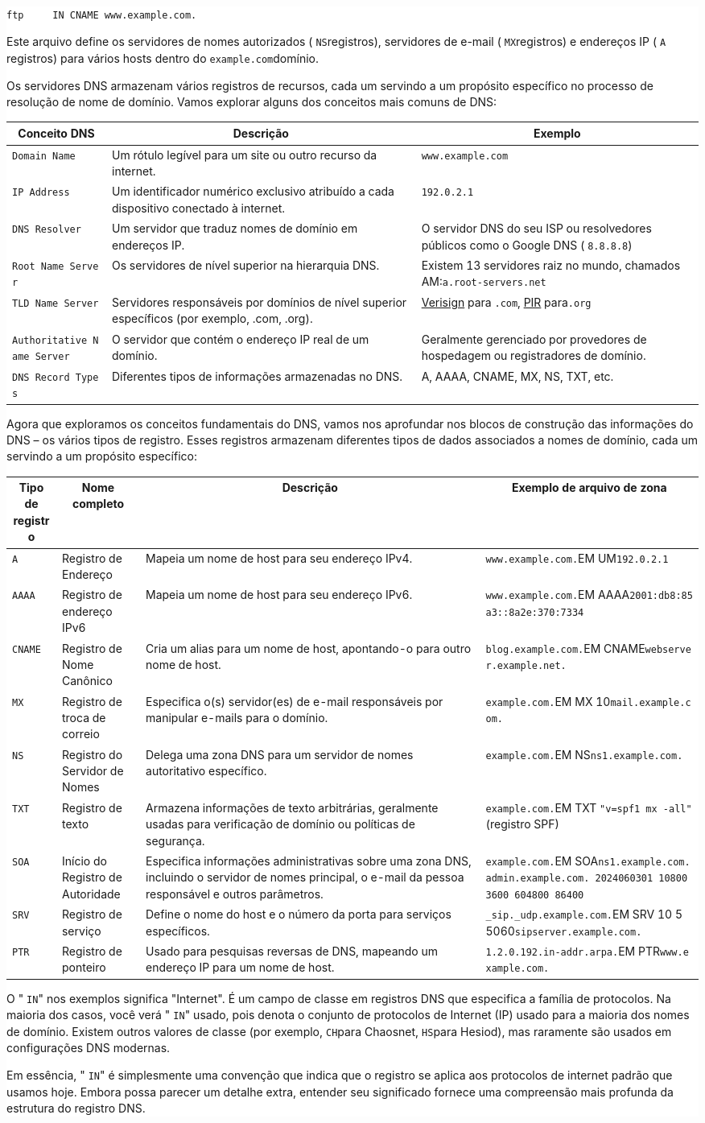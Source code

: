 ```dns-zone
ftp     IN CNAME www.example.com.
```

Este arquivo define os servidores de nomes autorizados ( `NS`registros), servidores de e-mail ( `MX`registros) e endereços IP ( `A`registros) para vários hosts dentro do `example.com`domínio.

Os servidores DNS armazenam vários registros de recursos, cada um servindo a um propósito específico no processo de resolução de nome de domínio. Vamos explorar alguns dos conceitos mais comuns de DNS:

|Conceito DNS|Descrição|Exemplo|
|---|---|---|
|`Domain Name`|Um rótulo legível para um site ou outro recurso da internet.|`www.example.com`|
|`IP Address`|Um identificador numérico exclusivo atribuído a cada dispositivo conectado à internet.|`192.0.2.1`|
|`DNS Resolver`|Um servidor que traduz nomes de domínio em endereços IP.|O servidor DNS do seu ISP ou resolvedores públicos como o Google DNS ( `8.8.8.8`)|
|`Root Name Server`|Os servidores de nível superior na hierarquia DNS.|Existem 13 servidores raiz no mundo, chamados AM:`a.root-servers.net`|
|`TLD Name Server`|Servidores responsáveis ​​por domínios de nível superior específicos (por exemplo, .com, .org).|[Verisign](https://en.wikipedia.org/wiki/Verisign) para `.com`, [PIR](https://en.wikipedia.org/wiki/Public_Interest_Registry) para`.org`|
|`Authoritative Name Server`|O servidor que contém o endereço IP real de um domínio.|Geralmente gerenciado por provedores de hospedagem ou registradores de domínio.|
|`DNS Record Types`|Diferentes tipos de informações armazenadas no DNS.|A, AAAA, CNAME, MX, NS, TXT, etc.|

Agora que exploramos os conceitos fundamentais do DNS, vamos nos aprofundar nos blocos de construção das informações do DNS – os vários tipos de registro. Esses registros armazenam diferentes tipos de dados associados a nomes de domínio, cada um servindo a um propósito específico:

| Tipo de registro | Nome completo                    | Descrição                                                                                                                                               | Exemplo de arquivo de zona                                                                   |
| ---------------- | -------------------------------- | ------------------------------------------------------------------------------------------------------------------------------------------------------- | -------------------------------------------------------------------------------------------- |
| `A`              | Registro de Endereço             | Mapeia um nome de host para seu endereço IPv4.                                                                                                          | `www.example.com.`EM UM`192.0.2.1`                                                           |
| `AAAA`           | Registro de endereço IPv6        | Mapeia um nome de host para seu endereço IPv6.                                                                                                          | `www.example.com.`EM AAAA`2001:db8:85a3::8a2e:370:7334`                                      |
| `CNAME`          | Registro de Nome Canônico        | Cria um alias para um nome de host, apontando-o para outro nome de host.                                                                                | `blog.example.com.`EM CNAME`webserver.example.net.`                                          |
| `MX`             | Registro de troca de correio     | Especifica o(s) servidor(es) de e-mail responsáveis ​​por manipular e-mails para o domínio.                                                             | `example.com.`EM MX 10`mail.example.com.`                                                    |
| `NS`             | Registro do Servidor de Nomes    | Delega uma zona DNS para um servidor de nomes autoritativo específico.                                                                                  | `example.com.`EM NS`ns1.example.com.`                                                        |
| `TXT`            | Registro de texto                | Armazena informações de texto arbitrárias, geralmente usadas para verificação de domínio ou políticas de segurança.                                     | `example.com.`EM TXT `"v=spf1 mx -all"`(registro SPF)                                        |
| `SOA`            | Início do Registro de Autoridade | Especifica informações administrativas sobre uma zona DNS, incluindo o servidor de nomes principal, o e-mail da pessoa responsável e outros parâmetros. | `example.com.`EM SOA`ns1.example.com. admin.example.com. 2024060301 10800 3600 604800 86400` |
| `SRV`            | Registro de serviço              | Define o nome do host e o número da porta para serviços específicos.                                                                                    | `_sip._udp.example.com.`EM SRV 10 5 5060`sipserver.example.com.`                             |
| `PTR`            | Registro de ponteiro             | Usado para pesquisas reversas de DNS, mapeando um endereço IP para um nome de host.                                                                     | `1.2.0.192.in-addr.arpa.`EM PTR`www.example.com.`                                            |

O " `IN`" nos exemplos significa "Internet". É um campo de classe em registros DNS que especifica a família de protocolos. Na maioria dos casos, você verá " `IN`" usado, pois denota o conjunto de protocolos de Internet (IP) usado para a maioria dos nomes de domínio. Existem outros valores de classe (por exemplo, `CH`para Chaosnet, `HS`para Hesiod), mas raramente são usados ​​em configurações DNS modernas.

Em essência, " `IN`" é simplesmente uma convenção que indica que o registro se aplica aos protocolos de internet padrão que usamos hoje. Embora possa parecer um detalhe extra, entender seu significado fornece uma compreensão mais profunda da estrutura do registro DNS.
